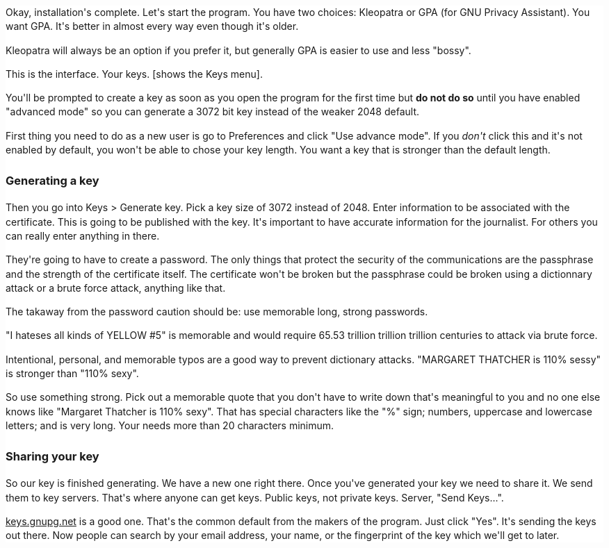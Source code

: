 Okay, installation's complete. Let's start the program. You have two
choices: Kleopatra or GPA (for GNU Privacy Assistant). You want GPA.
It's better in almost every way even though it's older.

Kleopatra will always be an option if you prefer it, but generally GPA
is easier to use and less "bossy".

This is the interface. Your keys. [shows the Keys menu].

You'll be prompted to create a key as soon as you open the program for
the first time but **do not do so** until you have enabled "advanced
mode" so you can generate a 3072 bit key instead of the weaker 2048
default.

First thing you need to do as a new user is go to Preferences and click
"Use advance mode". If you *don't* click this and it's not enabled by
default, you won't be able to chose your key length. You want a key that
is stronger than the default length.

### Generating a key
Then you go into Keys > Generate key. Pick a key size of 3072 instead of
2048. Enter information to be associated with the certificate. This is
going to be published with the key. It's important to have accurate
information for the journalist. For others you can really enter anything
in there.

They're going to have to create a password. The only things that protect
the security of the communications are the passphrase and the strength
of the certificate itself. The certificate won't be broken but the
passphrase could be broken using a dictionnary attack or a brute force
attack, anything like that.

The takaway from the password caution should be: use memorable long,
strong passwords.

"I hateses all kinds of YELLOW #5" is memorable and would require 65.53
trillion trillion trillion centuries to attack via brute force.

Intentional, personal, and memorable typos are a good way to prevent
dictionary attacks. "MARGARET THATCHER is 110% sessy" is stronger than
"110% sexy".

So use something strong. Pick out a memorable quote that you don't have
to write down that's meaningful to you and no one else knows like
"Margaret Thatcher is 110% sexy".  That has special characters like the
"%" sign; numbers, uppercase and lowercase letters; and is very long.
Your needs more than 20 characters minimum.

### Sharing your key
So our key is finished generating. We have a new one right there. Once
you've generated your key we need to share it. We send them to key
servers. That's where anyone can get keys. Public keys, not private
keys. Server, "Send Keys...".

[keys.gnupg.net](http://keys.gnupg.net) is a good one. That's the common
default from the makers of the program. Just click "Yes". It's sending
the keys out there. Now people can search by your email address, your
name, or the fingerprint of the key which we'll get to later.
